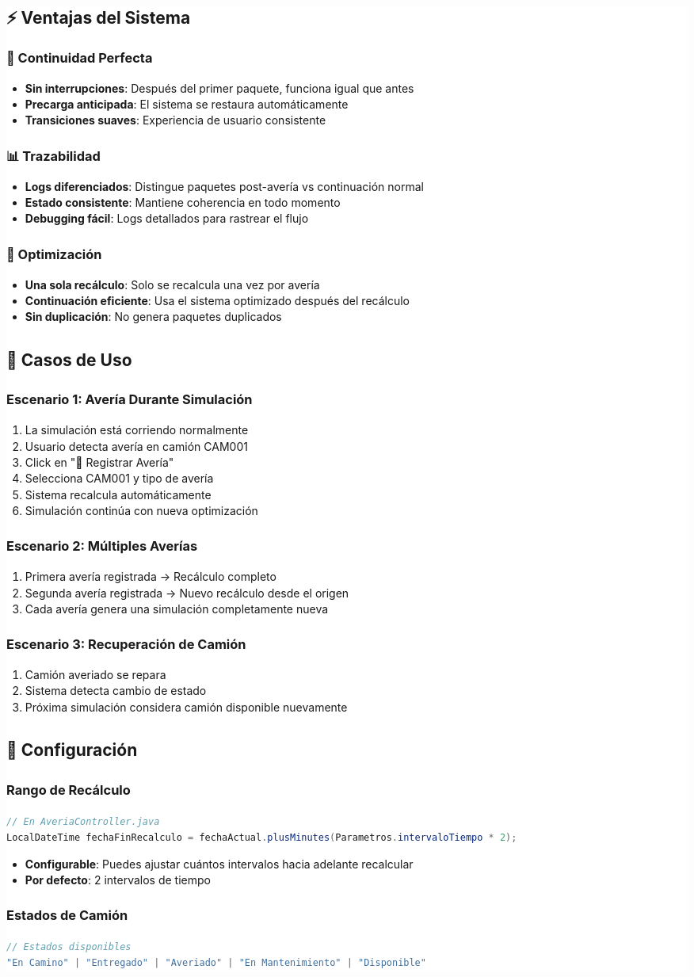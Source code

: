 ## ⚡ Ventajas del Sistema

### 🔄 Continuidad Perfecta
- **Sin interrupciones**: Después del primer paquete, funciona igual que antes
- **Precarga anticipada**: El sistema se restaura automáticamente
- **Transiciones suaves**: Experiencia de usuario consistente

### 📊 Trazabilidad
- **Logs diferenciados**: Distingue paquetes post-avería vs continuación normal
- **Estado consistente**: Mantiene coherencia en todo momento
- **Debugging fácil**: Logs detallados para rastrear el flujo

### 🎯 Optimización
- **Una sola recálculo**: Solo se recalcula una vez por avería
- **Continuación eficiente**: Usa el sistema optimizado después del recálculo
- **Sin duplicación**: No genera paquetes duplicados

## 🚀 Casos de Uso

### Escenario 1: Avería Durante Simulación
1. La simulación está corriendo normalmente
2. Usuario detecta avería en camión CAM001
3. Click en "🚨 Registrar Avería"
4. Selecciona CAM001 y tipo de avería
5. Sistema recalcula automáticamente
6. Simulación continúa con nueva optimización

### Escenario 2: Múltiples Averías
1. Primera avería registrada → Recálculo completo
2. Segunda avería registrada → Nuevo recálculo desde el origen
3. Cada avería genera una simulación completamente nueva

### Escenario 3: Recuperación de Camión
1. Camión averiado se repara
2. Sistema detecta cambio de estado
3. Próxima simulación considera camión disponible nuevamente

## 🔧 Configuración

### Rango de Recálculo
```java
// En AveriaController.java
LocalDateTime fechaFinRecalculo = fechaActual.plusMinutes(Parametros.intervaloTiempo * 2);
```
- **Configurable**: Puedes ajustar cuántos intervalos hacia adelante recalcular
- **Por defecto**: 2 intervalos de tiempo

### Estados de Camión
```typescript
// Estados disponibles
"En Camino" | "Entregado" | "Averiado" | "En Mantenimiento" | "Disponible"
```
